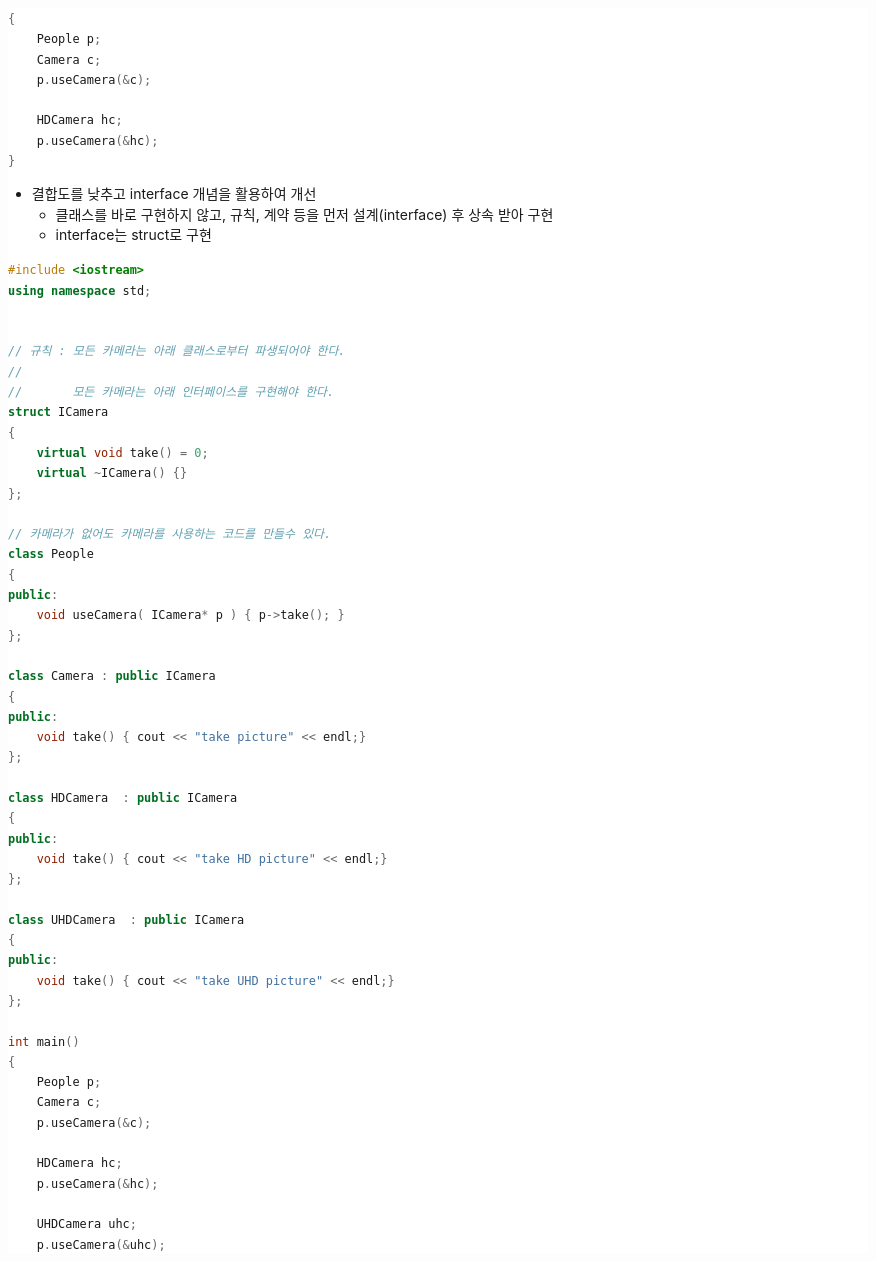 ```cpp
{
    People p;
    Camera c;
    p.useCamera(&c);

    HDCamera hc;
    p.useCamera(&hc);
}
```

- 결합도를 낮추고 interface 개념을 활용하여 개선
  - 클래스를 바로 구현하지 않고, 규칙, 계약 등을 먼저 설계(interface) 후 상속 받아 구현
  - interface는 struct로 구현

```cpp
#include <iostream>
using namespace std;


// 규칙 : 모든 카메라는 아래 클래스로부터 파생되어야 한다.
//
//       모든 카메라는 아래 인터페이스를 구현해야 한다.
struct ICamera
{
    virtual void take() = 0;
    virtual ~ICamera() {}
};

// 카메라가 없어도 카메라를 사용하는 코드를 만들수 있다.
class People
{
public:
    void useCamera( ICamera* p ) { p->take(); }
};

class Camera : public ICamera
{
public:
    void take() { cout << "take picture" << endl;}
};

class HDCamera  : public ICamera
{
public:
    void take() { cout << "take HD picture" << endl;}
};

class UHDCamera  : public ICamera
{
public:
    void take() { cout << "take UHD picture" << endl;}
};

int main()
{
    People p;
    Camera c;
    p.useCamera(&c);

    HDCamera hc;
    p.useCamera(&hc);

    UHDCamera uhc;
    p.useCamera(&uhc);
```